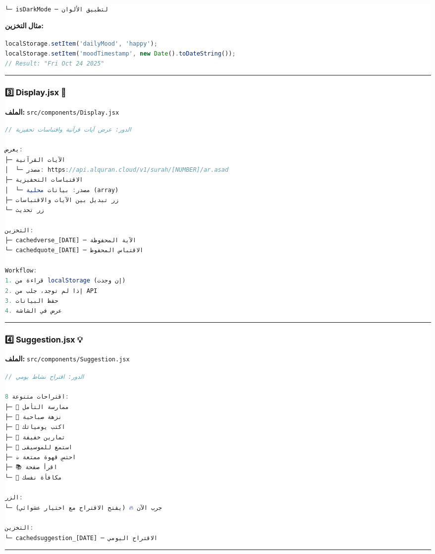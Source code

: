 ```javascript
└─ isDarkMode ─ لتطبيق الألوان
```

**مثال التخزين:**
```javascript
localStorage.setItem('dailyMood', 'happy');
localStorage.setItem('moodTimestamp', new Date().toDateString());
// Result: "Fri Oct 24 2025"
```

---

### 3️⃣ Display.jsx 📖

**الملف:** `src/components/Display.jsx`

```javascript
// الدور: عرض آيات قرآنية واقتباسات تحفيزية

يعرض:
├─ الآيات القرآنية
│  └─ مصدر: https://api.alquran.cloud/v1/surah/[NUMBER]/ar.asad
├─ الاقتباسات التحفيزية
│  └─ مصدر: بيانات محلية (array)
├─ زر تبديل بين الآيات والاقتباسات
└─ زر تحديث

التخزين:
├─ cachedverse_[DATE] ─ الآية المحفوظة
└─ cachedquote_[DATE] ─ الاقتباس المحفوظ

Workflow:
1. قراءة من localStorage (إن وجدت)
2. إذا لم توجد، جلب من API
3. حفظ البيانات
4. عرض في الشاشة
```

---

### 4️⃣ Suggestion.jsx 💡

**الملف:** `src/components/Suggestion.jsx`

```javascript
// الدور: اقتراح نشاط يومي

8 اقتراحات متنوعة:
├─ 🧘 ممارسة التأمل
├─ 🚶 نزهة صباحية
├─ 📝 اكتب يومياتك
├─ 💪 تمارين خفيفة
├─ 🎵 استمع للموسيقى
├─ ☕ احتسِ قهوة ممتعة
├─ 📚 اقرأ صفحة
└─ 🌟 مكافأة نفسك

الزر:
└─ جرب الآن 🔥 (يفتح الاقتراح مع اختيار عشوائي)

التخزين:
└─ cachedsuggestion_[DATE] ─ الاقتراح اليومي
```

---